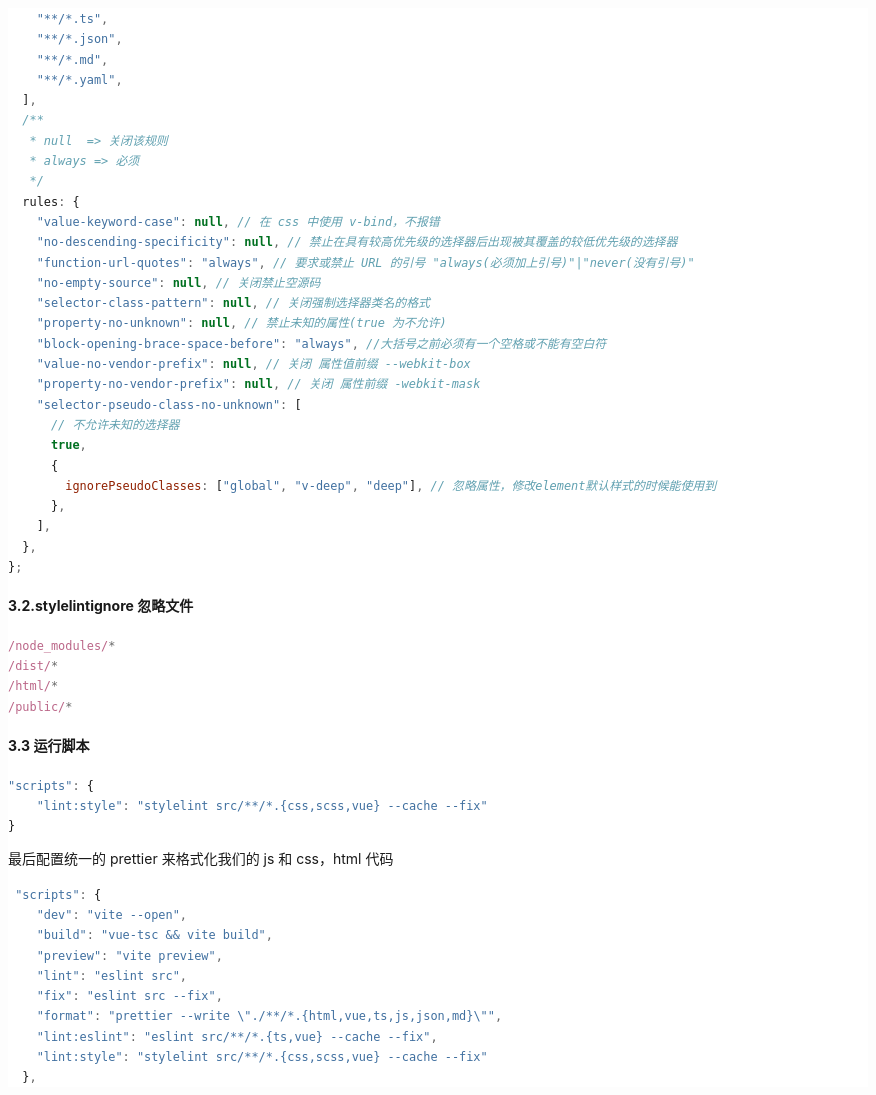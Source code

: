 ```js
    "**/*.ts",
    "**/*.json",
    "**/*.md",
    "**/*.yaml",
  ],
  /**
   * null  => 关闭该规则
   * always => 必须
   */
  rules: {
    "value-keyword-case": null, // 在 css 中使用 v-bind，不报错
    "no-descending-specificity": null, // 禁止在具有较高优先级的选择器后出现被其覆盖的较低优先级的选择器
    "function-url-quotes": "always", // 要求或禁止 URL 的引号 "always(必须加上引号)"|"never(没有引号)"
    "no-empty-source": null, // 关闭禁止空源码
    "selector-class-pattern": null, // 关闭强制选择器类名的格式
    "property-no-unknown": null, // 禁止未知的属性(true 为不允许)
    "block-opening-brace-space-before": "always", //大括号之前必须有一个空格或不能有空白符
    "value-no-vendor-prefix": null, // 关闭 属性值前缀 --webkit-box
    "property-no-vendor-prefix": null, // 关闭 属性前缀 -webkit-mask
    "selector-pseudo-class-no-unknown": [
      // 不允许未知的选择器
      true,
      {
        ignorePseudoClasses: ["global", "v-deep", "deep"], // 忽略属性，修改element默认样式的时候能使用到
      },
    ],
  },
};
```

#### 3.2.stylelintignore 忽略文件

```js
/node_modules/*
/dist/*
/html/*
/public/*
```

#### 3.3 运行脚本

```js
"scripts": {
	"lint:style": "stylelint src/**/*.{css,scss,vue} --cache --fix"
}
```

最后配置统一的 prettier 来格式化我们的 js 和 css，html 代码

```js
 "scripts": {
    "dev": "vite --open",
    "build": "vue-tsc && vite build",
    "preview": "vite preview",
    "lint": "eslint src",
    "fix": "eslint src --fix",
    "format": "prettier --write \"./**/*.{html,vue,ts,js,json,md}\"",
    "lint:eslint": "eslint src/**/*.{ts,vue} --cache --fix",
    "lint:style": "stylelint src/**/*.{css,scss,vue} --cache --fix"
  },
```
